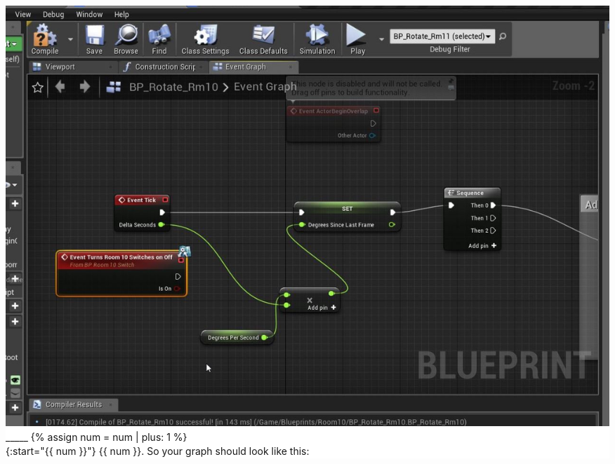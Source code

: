 <img src="images/ReplaceEventNode.jpg"  class= "img-fluid"  alt="Create new sprite with button">  
</div>
</div>
_____
{% assign num = num | plus: 1 %}
<div class = "row">
<div class="col-12 col-lg-4 col align-self-center">
<div markdown = "1">
{:start="{{ num }}"}
{{ num }}. So your graph should look like this:
</div>
</div>
<div class="col-12 col-lg-8">